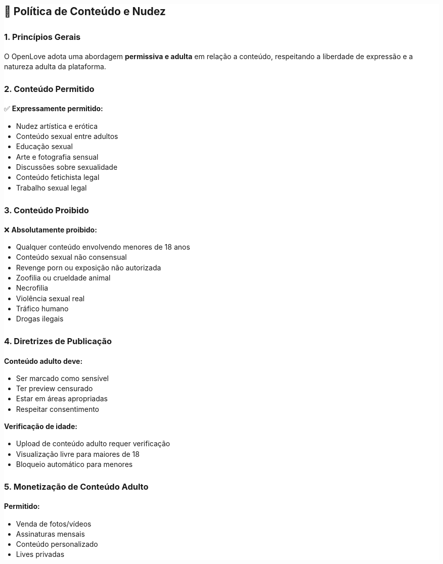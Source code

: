 
## 🔞 Política de Conteúdo e Nudez

### 1. Princípios Gerais

O OpenLove adota uma abordagem **permissiva e adulta** em relação a conteúdo, respeitando a liberdade de expressão e a natureza adulta da plataforma.

### 2. Conteúdo Permitido

✅ **Expressamente permitido:**
- Nudez artística e erótica
- Conteúdo sexual entre adultos
- Educação sexual
- Arte e fotografia sensual
- Discussões sobre sexualidade
- Conteúdo fetichista legal
- Trabalho sexual legal

### 3. Conteúdo Proibido

❌ **Absolutamente proibido:**
- Qualquer conteúdo envolvendo menores de 18 anos
- Conteúdo sexual não consensual
- Revenge porn ou exposição não autorizada
- Zoofilia ou crueldade animal
- Necrofilia
- Violência sexual real
- Tráfico humano
- Drogas ilegais

### 4. Diretrizes de Publicação

**Conteúdo adulto deve:**
- Ser marcado como sensível
- Ter preview censurado
- Estar em áreas apropriadas
- Respeitar consentimento

**Verificação de idade:**
- Upload de conteúdo adulto requer verificação
- Visualização livre para maiores de 18
- Bloqueio automático para menores

### 5. Monetização de Conteúdo Adulto

**Permitido:**
- Venda de fotos/vídeos
- Assinaturas mensais
- Conteúdo personalizado
- Lives privadas
